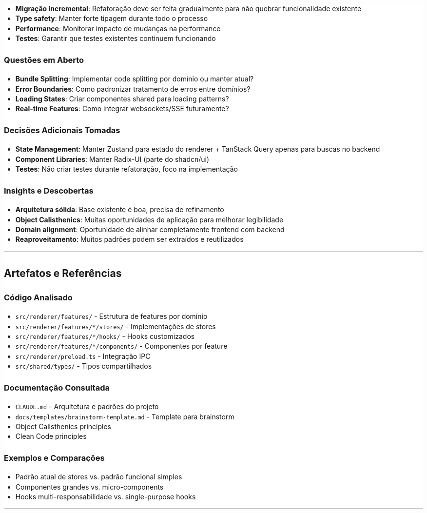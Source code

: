 - **Migração incremental**: Refatoração deve ser feita gradualmente para não quebrar funcionalidade existente
- **Type safety**: Manter forte tipagem durante todo o processo
- **Performance**: Monitorar impacto de mudanças na performance
- **Testes**: Garantir que testes existentes continuem funcionando

### Questões em Aberto

- **Bundle Splitting**: Implementar code splitting por domínio ou manter atual?
- **Error Boundaries**: Como padronizar tratamento de erros entre domínios?
- **Loading States**: Criar componentes shared para loading patterns?
- **Real-time Features**: Como integrar websockets/SSE futuramente?

### Decisões Adicionais Tomadas

- **State Management**: Manter Zustand para estado do renderer + TanStack Query apenas para buscas no backend
- **Component Libraries**: Manter Radix-UI (parte do shadcn/ui)
- **Testes**: Não criar testes durante refatoração, foco na implementação

### Insights e Descobertas

- **Arquitetura sólida**: Base existente é boa, precisa de refinamento
- **Object Calisthenics**: Muitas oportunidades de aplicação para melhorar legibilidade
- **Domain alignment**: Oportunidade de alinhar completamente frontend com backend
- **Reaproveitamento**: Muitos padrões podem ser extraídos e reutilizados

---

## Artefatos e Referências

### Código Analisado

- `src/renderer/features/` - Estrutura de features por domínio
- `src/renderer/features/*/stores/` - Implementações de stores
- `src/renderer/features/*/hooks/` - Hooks customizados
- `src/renderer/features/*/components/` - Componentes por feature
- `src/renderer/preload.ts` - Integração IPC
- `src/shared/types/` - Tipos compartilhados

### Documentação Consultada

- `CLAUDE.md` - Arquitetura e padrões do projeto
- `docs/templates/brainstorm-template.md` - Template para brainstorm
- Object Calisthenics principles
- Clean Code principles

### Exemplos e Comparações

- Padrão atual de stores vs. padrão funcional simples
- Componentes grandes vs. micro-components
- Hooks multi-responsabilidade vs. single-purpose hooks

---